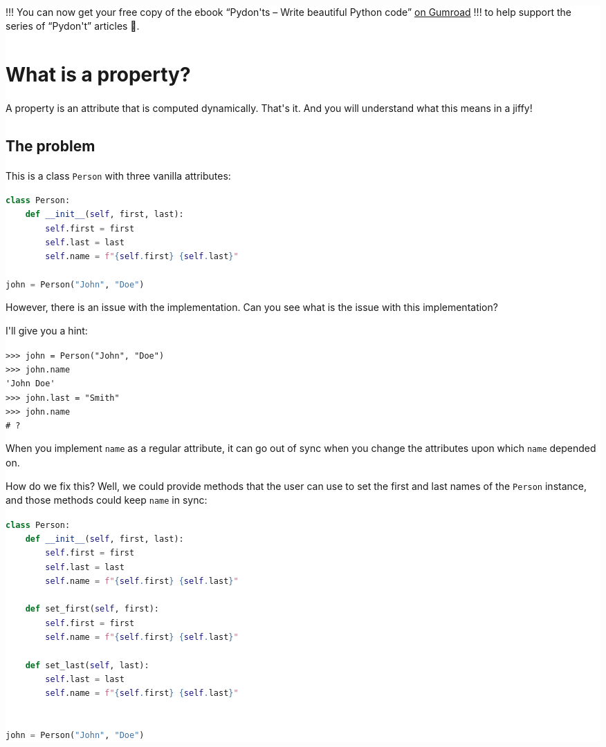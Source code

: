 
!!! You can now get your free copy of the ebook “Pydon'ts – Write beautiful Python code” [on Gumroad][gumroad-pydonts]
!!! to help support the series of “Pydon't” articles 💪.



# What is a property?

A property is an attribute that is computed dynamically.
That's it.
And you will understand what this means in a jiffy!


## The problem

This is a class `Person` with three vanilla attributes:

```py
class Person:
    def __init__(self, first, last):
        self.first = first
        self.last = last
        self.name = f"{self.first} {self.last}"

john = Person("John", "Doe")
```

However, there is an issue with the implementation.
Can you see what is the issue with this implementation?

I'll give you a hint:

```pycon
>>> john = Person("John", "Doe")
>>> john.name
'John Doe'
>>> john.last = "Smith"
>>> john.name
# ?
```

When you implement `name` as a regular attribute, it can go out of sync when you change the attributes upon which `name` depended on.

How do we fix this?
Well, we could provide methods that the user can use to set the first and last names of the `Person` instance, and those methods could keep `name` in sync:

```py
class Person:
    def __init__(self, first, last):
        self.first = first
        self.last = last
        self.name = f"{self.first} {self.last}"

    def set_first(self, first):
        self.first = first
        self.name = f"{self.first} {self.last}"

    def set_last(self, last):
        self.last = last
        self.name = f"{self.first} {self.last}"


john = Person("John", "Doe")
```


[property-docs]: https://docs.python.org/3/library/functions.html#property
[subscribe]: https://mathspp.com/subscribe
[manifesto]: /blog/pydonts/pydont-manifesto
[gumroad-pydonts]: https://gum.co/pydonts